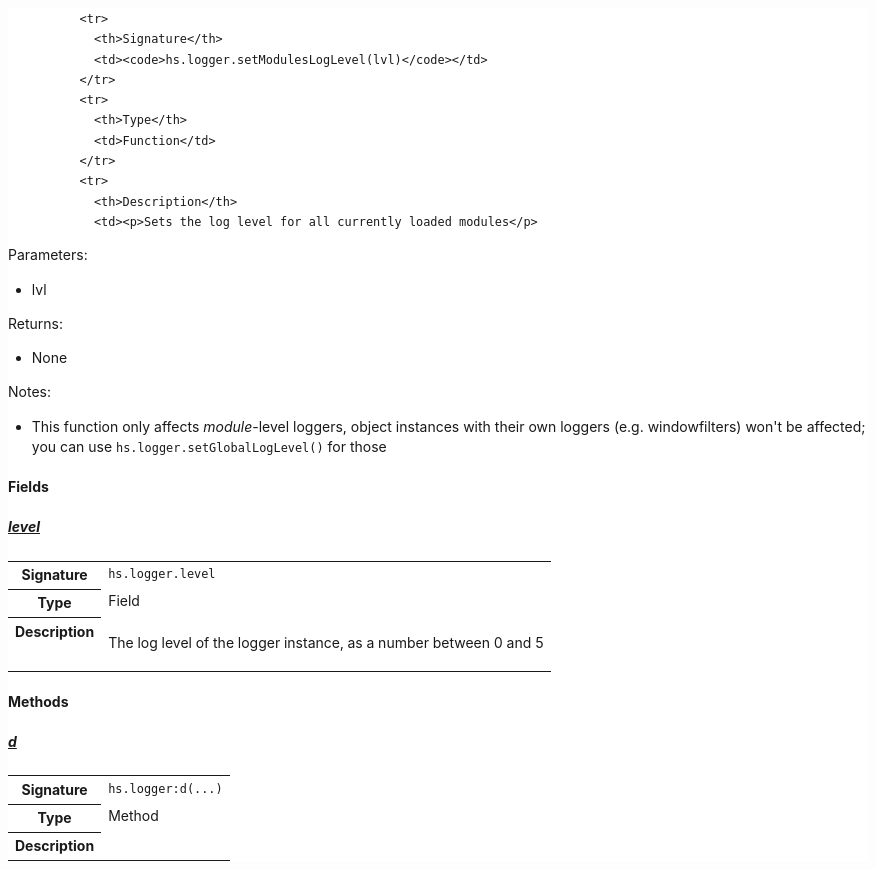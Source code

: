               <tr>
                <th>Signature</th>
                <td><code>hs.logger.setModulesLogLevel(lvl)</code></td>
              </tr>
              <tr>
                <th>Type</th>
                <td>Function</td>
              </tr>
              <tr>
                <th>Description</th>
                <td><p>Sets the log level for all currently loaded modules</p>
<p>Parameters:</p>
<ul>
<li>lvl</li>
</ul>
<p>Returns:</p>
<ul>
<li>None</li>
</ul>
<p>Notes:</p>
<ul>
<li>This function only affects <em>module</em>-level loggers, object instances with their own loggers (e.g. windowfilters) won't be affected;
you can use <code>hs.logger.setGlobalLogLevel()</code> for those</li>
</ul>
</td>
              </tr>
            </table>
          </section>
        <h4 class="documentation-section">Fields</h4>
          <section id="level">
            <a name="//apple_ref/cpp/Field/level" class="dashAnchor"></a>
            <h5><a href="#level">level</a></h5>
            <table>
              <tr>
                <th>Signature</th>
                <td><code>hs.logger.level</code></td>
              </tr>
              <tr>
                <th>Type</th>
                <td>Field</td>
              </tr>
              <tr>
                <th>Description</th>
                <td><p>The log level of the logger instance, as a number between 0 and 5</p>
</td>
              </tr>
            </table>
          </section>
        <h4 class="documentation-section">Methods</h4>
          <section id="d">
            <a name="//apple_ref/cpp/Method/d" class="dashAnchor"></a>
            <h5><a href="#d">d</a></h5>
            <table>
              <tr>
                <th>Signature</th>
                <td><code>hs.logger:d(...)</code></td>
              </tr>
              <tr>
                <th>Type</th>
                <td>Method</td>
              </tr>
              <tr>
                <th>Description</th>